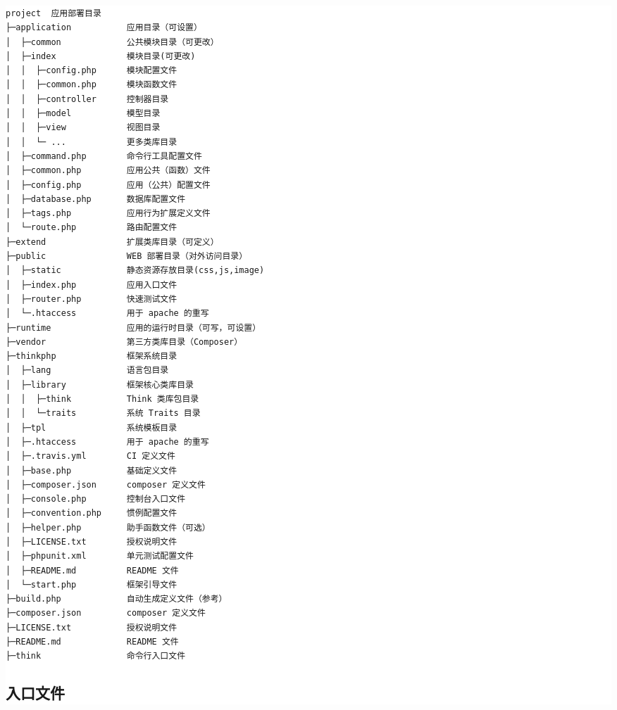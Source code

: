 ```
project  应用部署目录
├─application           应用目录（可设置）
│  ├─common             公共模块目录（可更改）
│  ├─index              模块目录(可更改)
│  │  ├─config.php      模块配置文件
│  │  ├─common.php      模块函数文件
│  │  ├─controller      控制器目录
│  │  ├─model           模型目录
│  │  ├─view            视图目录
│  │  └─ ...            更多类库目录
│  ├─command.php        命令行工具配置文件
│  ├─common.php         应用公共（函数）文件
│  ├─config.php         应用（公共）配置文件
│  ├─database.php       数据库配置文件
│  ├─tags.php           应用行为扩展定义文件
│  └─route.php          路由配置文件
├─extend                扩展类库目录（可定义）
├─public                WEB 部署目录（对外访问目录）
│  ├─static             静态资源存放目录(css,js,image)
│  ├─index.php          应用入口文件
│  ├─router.php         快速测试文件
│  └─.htaccess          用于 apache 的重写
├─runtime               应用的运行时目录（可写，可设置）
├─vendor                第三方类库目录（Composer）
├─thinkphp              框架系统目录
│  ├─lang               语言包目录
│  ├─library            框架核心类库目录
│  │  ├─think           Think 类库包目录
│  │  └─traits          系统 Traits 目录
│  ├─tpl                系统模板目录
│  ├─.htaccess          用于 apache 的重写
│  ├─.travis.yml        CI 定义文件
│  ├─base.php           基础定义文件
│  ├─composer.json      composer 定义文件
│  ├─console.php        控制台入口文件
│  ├─convention.php     惯例配置文件
│  ├─helper.php         助手函数文件（可选）
│  ├─LICENSE.txt        授权说明文件
│  ├─phpunit.xml        单元测试配置文件
│  ├─README.md          README 文件
│  └─start.php          框架引导文件
├─build.php             自动生成定义文件（参考）
├─composer.json         composer 定义文件
├─LICENSE.txt           授权说明文件
├─README.md             README 文件
├─think                 命令行入口文件
```

## 入口文件
